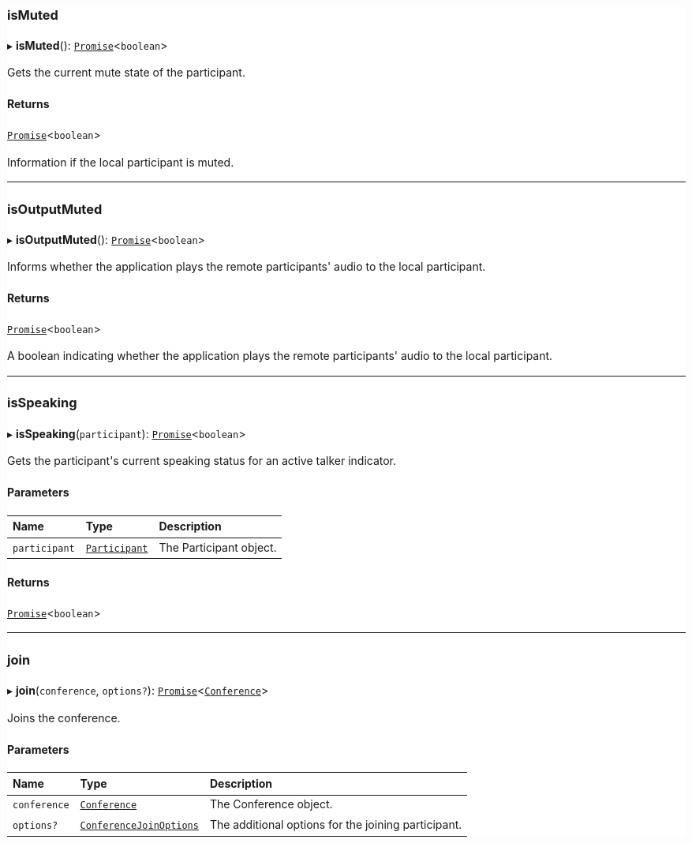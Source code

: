 ### isMuted

▸ **isMuted**(): [`Promise`](../modules/_internal_.md#promise)<`boolean`\>

Gets the current mute state of the participant.

#### Returns

[`Promise`](../modules/_internal_.md#promise)<`boolean`\>

Information if the local participant is muted.

___

### isOutputMuted

▸ **isOutputMuted**(): [`Promise`](../modules/_internal_.md#promise)<`boolean`\>

Informs whether the application plays the remote participants' audio to the local participant.

#### Returns

[`Promise`](../modules/_internal_.md#promise)<`boolean`\>

A boolean indicating whether the application plays the remote participants' audio to the local participant.

___

### isSpeaking

▸ **isSpeaking**(`participant`): [`Promise`](../modules/_internal_.md#promise)<`boolean`\>

Gets the participant's current speaking status for an active talker indicator.

#### Parameters

| Name | Type | Description |
| :------ | :------ | :------ |
| `participant` | [`Participant`](../interfaces/_internal_.Participant.md) | The Participant object. |

#### Returns

[`Promise`](../modules/_internal_.md#promise)<`boolean`\>

___

### join

▸ **join**(`conference`, `options?`): [`Promise`](../modules/_internal_.md#promise)<[`Conference`](../interfaces/_internal_.Conference.md)\>

Joins the conference.

#### Parameters

| Name | Type | Description |
| :------ | :------ | :------ |
| `conference` | [`Conference`](../interfaces/_internal_.Conference.md) | The Conference object. |
| `options?` | [`ConferenceJoinOptions`](../interfaces/_internal_.ConferenceJoinOptions.md) | The additional options for the joining participant. |
